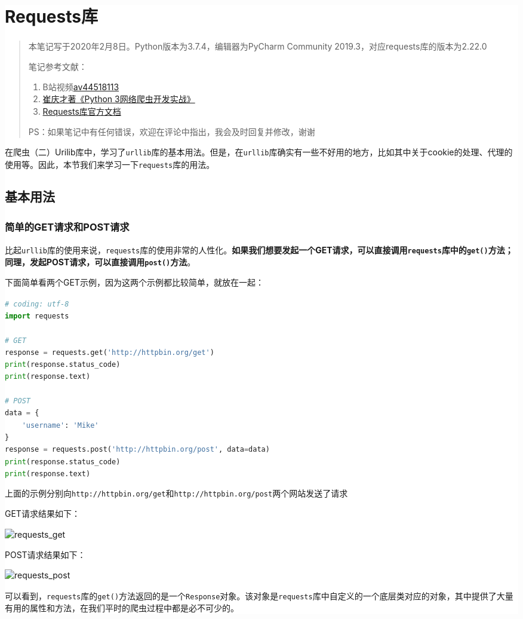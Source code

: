 # Requests库

> 本笔记写于2020年2月8日。Python版本为3.7.4，编辑器为PyCharm Community 2019.3，对应requests库的版本为2.22.0
>
> 笔记参考文献：
>
> 1. B站视频[av44518113](https://www.bilibili.com/video/av44518113)
> 2. [崔庆才著《Python 3网络爬虫开发实战》](https://item.jd.com/12333540.html)
> 3. [Requests库官方文档](https://requests.readthedocs.io/en/master/)
>
> PS：如果笔记中有任何错误，欢迎在评论中指出，我会及时回复并修改，谢谢

在爬虫（二）Urilib库中，学习了`urllib`库的基本用法。但是，在`urllib`库确实有一些不好用的地方，比如其中关于cookie的处理、代理的使用等。因此，本节我们来学习一下`requests`库的用法。

## 基本用法

### 简单的GET请求和POST请求

比起`urllib`库的使用来说，`requests`库的使用非常的人性化。**如果我们想要发起一个GET请求，可以直接调用`requests`库中的`get()`方法；同理，发起POST请求，可以直接调用`post()`方法**。

下面简单看两个GET示例，因为这两个示例都比较简单，就放在一起：

```python
# coding: utf-8
import requests

# GET
response = requests.get('http://httpbin.org/get')
print(response.status_code)
print(response.text)

# POST
data = {
    'username': 'Mike'
}
response = requests.post('http://httpbin.org/post', data=data)
print(response.status_code)
print(response.text)
```

上面的示例分别向`http://httpbin.org/get`和`http://httpbin.org/post`两个网站发送了请求

GET请求结果如下：

![requests_get](/Users/wei/Github/Blog.Picture/Python/Spider/blog4/requests_get.png)

POST请求结果如下：

![requests_post](/Users/wei/Github/Blog.Picture/Python/Spider/blog4/requests_post.png)

可以看到，`requests`库的`get()`方法返回的是一个`Response`对象。该对象是`requests`库中自定义的一个底层类对应的对象，其中提供了大量有用的属性和方法，在我们平时的爬虫过程中都是必不可少的。
